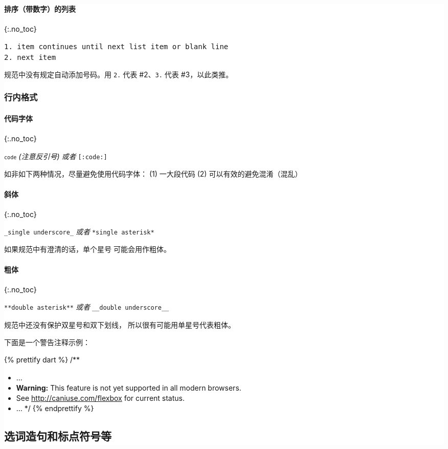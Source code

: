 
#### 排序（带数字）的列表
{:.no_toc}
<pre>1. item continues until next list item or blank line
2. next item</pre>

规范中没有规定自动添加号码。用
`2.` 代表 #2、`3.` 代表 #3，以此类推。


### 行内格式

#### 代码字体
{:.no_toc}

<code>`code`</code> _(注意反引号)
或者_
<code>[:code:]</code>

如非如下两种情况，尽量避免使用代码字体：
(1) 一大段代码
(2) 可以有效的避免混淆（混乱）

#### 斜体
{:.no_toc}

`_single underscore_`
_或者_
`*single asterisk*`

如果规范中有澄清的话，单个星号
可能会用作粗体。

#### 粗体
{:.no_toc}

`**double asterisk**`
_或者_
`__double underscore__`

规范中还没有保护双星号和双下划线，
所以很有可能用单星号代表粗体。

下面是一个警告注释示例：

{% prettify dart %}
/**
 * ...
 * **Warning:** This feature is not yet supported in all modern browsers.
 * See <http://caniuse.com/flexbox> for current status.
 * ...
 */
{% endprettify %}


## 选词造句和标点符号等
